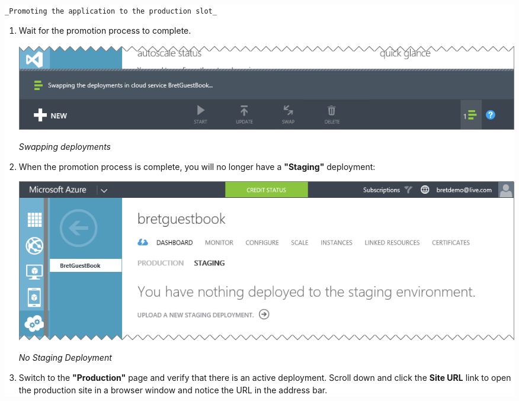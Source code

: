 	_Promoting the application to the production slot_

1. Wait for the promotion process to complete.

	![3410SwapStatus](images/3410swapstatus.png?raw=true "Swap Status")

	_Swapping deployments_

1. When the promotion process is complete, you will no longer have a **"Staging"** deployment:

	![3420NoStaging](images/3420nostaging.png?raw=true "No Staging Deployment")

	_No Staging Deployment_

1. Switch to the **"Production"** page and verify that there is an active deployment.  Scroll down and click the **Site URL** link to open the production site in a browser window and notice the URL in the address bar.
